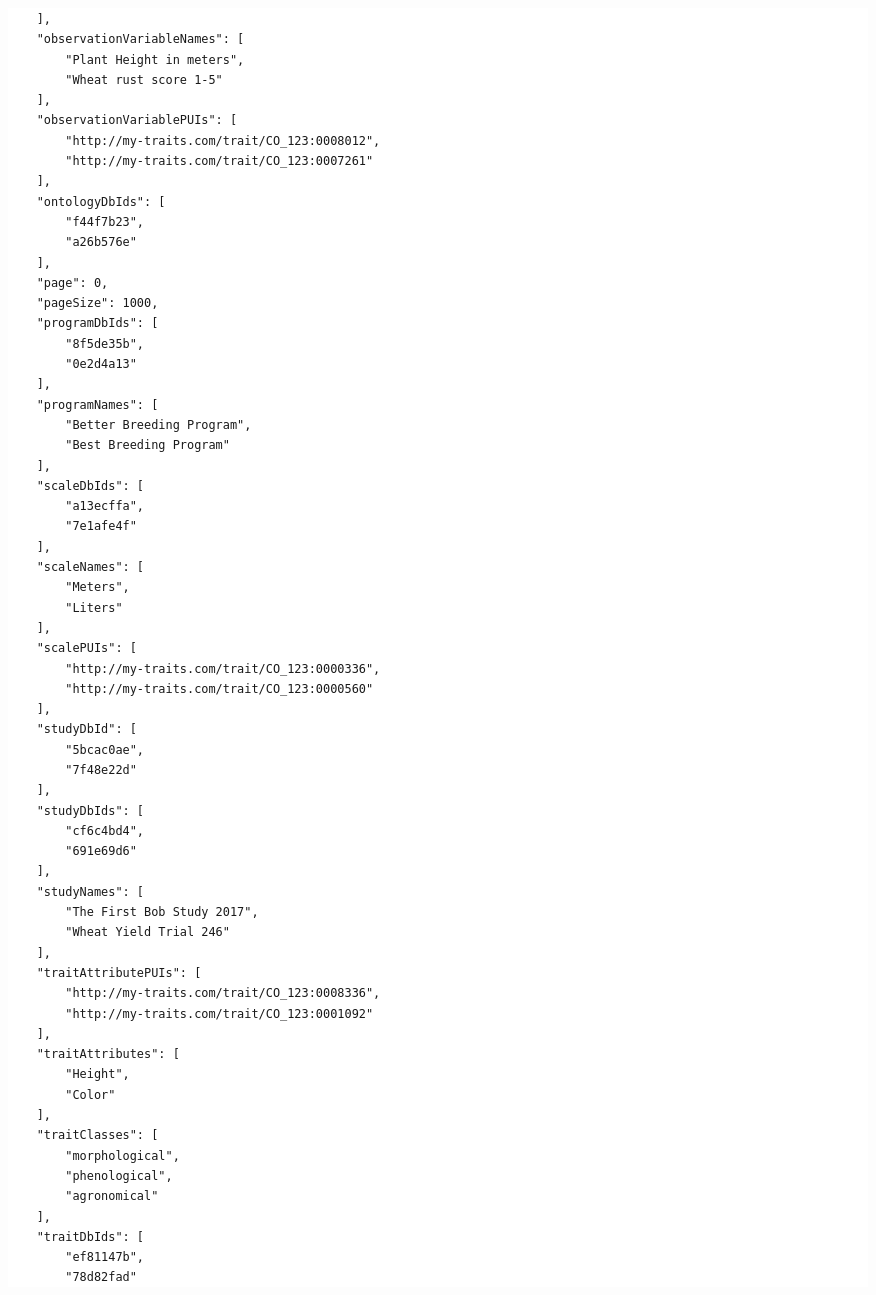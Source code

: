 ```
    ],
    "observationVariableNames": [
        "Plant Height in meters",
        "Wheat rust score 1-5"
    ],
    "observationVariablePUIs": [
        "http://my-traits.com/trait/CO_123:0008012",
        "http://my-traits.com/trait/CO_123:0007261"
    ],
    "ontologyDbIds": [
        "f44f7b23",
        "a26b576e"
    ],
    "page": 0,
    "pageSize": 1000,
    "programDbIds": [
        "8f5de35b",
        "0e2d4a13"
    ],
    "programNames": [
        "Better Breeding Program",
        "Best Breeding Program"
    ],
    "scaleDbIds": [
        "a13ecffa",
        "7e1afe4f"
    ],
    "scaleNames": [
        "Meters",
        "Liters"
    ],
    "scalePUIs": [
        "http://my-traits.com/trait/CO_123:0000336",
        "http://my-traits.com/trait/CO_123:0000560"
    ],
    "studyDbId": [
        "5bcac0ae",
        "7f48e22d"
    ],
    "studyDbIds": [
        "cf6c4bd4",
        "691e69d6"
    ],
    "studyNames": [
        "The First Bob Study 2017",
        "Wheat Yield Trial 246"
    ],
    "traitAttributePUIs": [
        "http://my-traits.com/trait/CO_123:0008336",
        "http://my-traits.com/trait/CO_123:0001092"
    ],
    "traitAttributes": [
        "Height",
        "Color"
    ],
    "traitClasses": [
        "morphological",
        "phenological",
        "agronomical"
    ],
    "traitDbIds": [
        "ef81147b",
        "78d82fad"
```